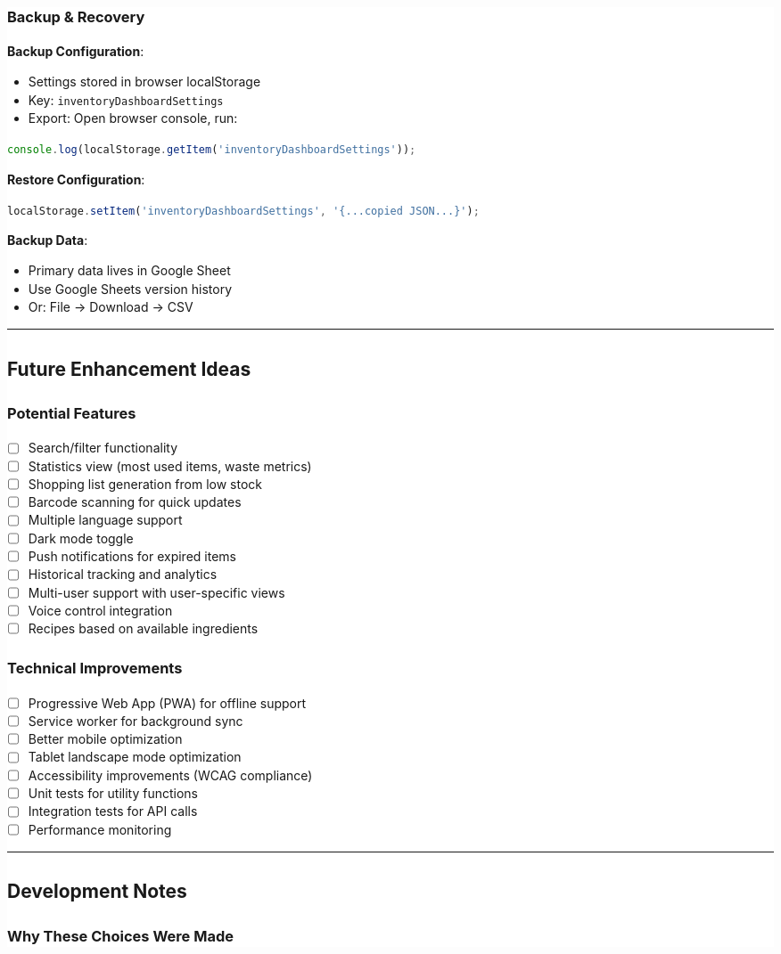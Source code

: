 ### Backup & Recovery

**Backup Configuration**:
- Settings stored in browser localStorage
- Key: `inventoryDashboardSettings`
- Export: Open browser console, run:
```javascript
console.log(localStorage.getItem('inventoryDashboardSettings'));
```

**Restore Configuration**:
```javascript
localStorage.setItem('inventoryDashboardSettings', '{...copied JSON...}');
```

**Backup Data**:
- Primary data lives in Google Sheet
- Use Google Sheets version history
- Or: File → Download → CSV

---

## Future Enhancement Ideas

### Potential Features
- [ ] Search/filter functionality
- [ ] Statistics view (most used items, waste metrics)
- [ ] Shopping list generation from low stock
- [ ] Barcode scanning for quick updates
- [ ] Multiple language support
- [ ] Dark mode toggle
- [ ] Push notifications for expired items
- [ ] Historical tracking and analytics
- [ ] Multi-user support with user-specific views
- [ ] Voice control integration
- [ ] Recipes based on available ingredients

### Technical Improvements
- [ ] Progressive Web App (PWA) for offline support
- [ ] Service worker for background sync
- [ ] Better mobile optimization
- [ ] Tablet landscape mode optimization
- [ ] Accessibility improvements (WCAG compliance)
- [ ] Unit tests for utility functions
- [ ] Integration tests for API calls
- [ ] Performance monitoring

---

## Development Notes

### Why These Choices Were Made
